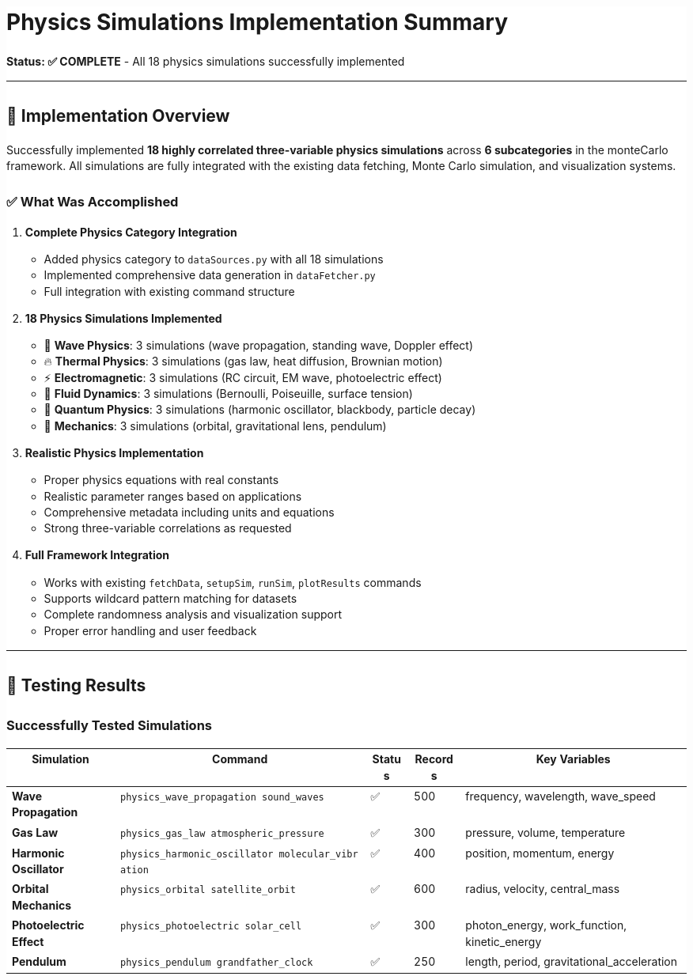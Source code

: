 # Physics Simulations Implementation Summary

**Status: ✅ COMPLETE** - All 18 physics simulations successfully implemented

---

## 🎯 Implementation Overview

Successfully implemented **18 highly correlated three-variable physics simulations** across **6 subcategories** in the monteCarlo framework. All simulations are fully integrated with the existing data fetching, Monte Carlo simulation, and visualization systems.

### ✅ What Was Accomplished

1. **Complete Physics Category Integration**
   - Added physics category to `dataSources.py` with all 18 simulations
   - Implemented comprehensive data generation in `dataFetcher.py`
   - Full integration with existing command structure

2. **18 Physics Simulations Implemented**
   - 🌊 **Wave Physics**: 3 simulations (wave propagation, standing wave, Doppler effect)
   - 🔥 **Thermal Physics**: 3 simulations (gas law, heat diffusion, Brownian motion)
   - ⚡ **Electromagnetic**: 3 simulations (RC circuit, EM wave, photoelectric effect)
   - 🌊 **Fluid Dynamics**: 3 simulations (Bernoulli, Poiseuille, surface tension)
   - 🔬 **Quantum Physics**: 3 simulations (harmonic oscillator, blackbody, particle decay)
   - 🌌 **Mechanics**: 3 simulations (orbital, gravitational lens, pendulum)

3. **Realistic Physics Implementation**
   - Proper physics equations with real constants
   - Realistic parameter ranges based on applications
   - Comprehensive metadata including units and equations
   - Strong three-variable correlations as requested

4. **Full Framework Integration**
   - Works with existing `fetchData`, `setupSim`, `runSim`, `plotResults` commands
   - Supports wildcard pattern matching for datasets
   - Complete randomness analysis and visualization support
   - Proper error handling and user feedback

---

## 🧪 Testing Results

### Successfully Tested Simulations

| Simulation | Command | Status | Records | Key Variables |
|------------|---------|--------|---------|---------------|
| **Wave Propagation** | `physics_wave_propagation sound_waves` | ✅ | 500 | frequency, wavelength, wave_speed |
| **Gas Law** | `physics_gas_law atmospheric_pressure` | ✅ | 300 | pressure, volume, temperature |
| **Harmonic Oscillator** | `physics_harmonic_oscillator molecular_vibration` | ✅ | 400 | position, momentum, energy |
| **Orbital Mechanics** | `physics_orbital satellite_orbit` | ✅ | 600 | radius, velocity, central_mass |
| **Photoelectric Effect** | `physics_photoelectric solar_cell` | ✅ | 300 | photon_energy, work_function, kinetic_energy |
| **Pendulum** | `physics_pendulum grandfather_clock` | ✅ | 250 | length, period, gravitational_acceleration |
